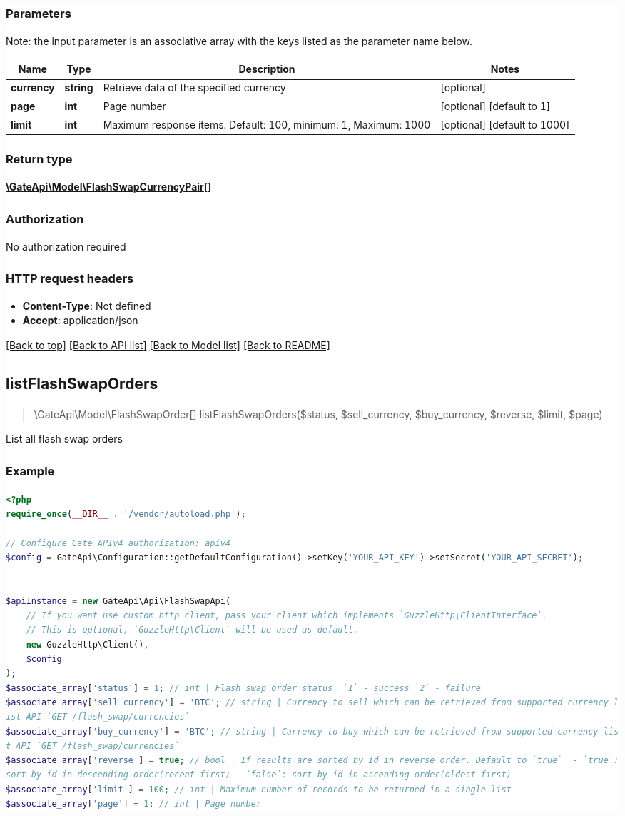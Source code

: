 ### Parameters

Note: the input parameter is an associative array with the keys listed as the parameter name below.


Name | Type | Description  | Notes
------------- | ------------- | ------------- | -------------
 **currency** | **string**| Retrieve data of the specified currency | [optional]
 **page** | **int**| Page number | [optional] [default to 1]
 **limit** | **int**| Maximum response items.  Default: 100, minimum: 1, Maximum: 1000 | [optional] [default to 1000]

### Return type

[**\GateApi\Model\FlashSwapCurrencyPair[]**](../Model/FlashSwapCurrencyPair.md)

### Authorization

No authorization required

### HTTP request headers

- **Content-Type**: Not defined
- **Accept**: application/json

[[Back to top]](#) [[Back to API list]](../../README.md#documentation-for-api-endpoints)
[[Back to Model list]](../../README.md#documentation-for-models)
[[Back to README]](../../README.md)


## listFlashSwapOrders

> \GateApi\Model\FlashSwapOrder[] listFlashSwapOrders($status, $sell_currency, $buy_currency, $reverse, $limit, $page)

List all flash swap orders

### Example

```php
<?php
require_once(__DIR__ . '/vendor/autoload.php');

// Configure Gate APIv4 authorization: apiv4
$config = GateApi\Configuration::getDefaultConfiguration()->setKey('YOUR_API_KEY')->setSecret('YOUR_API_SECRET');


$apiInstance = new GateApi\Api\FlashSwapApi(
    // If you want use custom http client, pass your client which implements `GuzzleHttp\ClientInterface`.
    // This is optional, `GuzzleHttp\Client` will be used as default.
    new GuzzleHttp\Client(),
    $config
);
$associate_array['status'] = 1; // int | Flash swap order status  `1` - success `2` - failure
$associate_array['sell_currency'] = 'BTC'; // string | Currency to sell which can be retrieved from supported currency list API `GET /flash_swap/currencies`
$associate_array['buy_currency'] = 'BTC'; // string | Currency to buy which can be retrieved from supported currency list API `GET /flash_swap/currencies`
$associate_array['reverse'] = true; // bool | If results are sorted by id in reverse order. Default to `true`  - `true`: sort by id in descending order(recent first) - `false`: sort by id in ascending order(oldest first)
$associate_array['limit'] = 100; // int | Maximum number of records to be returned in a single list
$associate_array['page'] = 1; // int | Page number

```